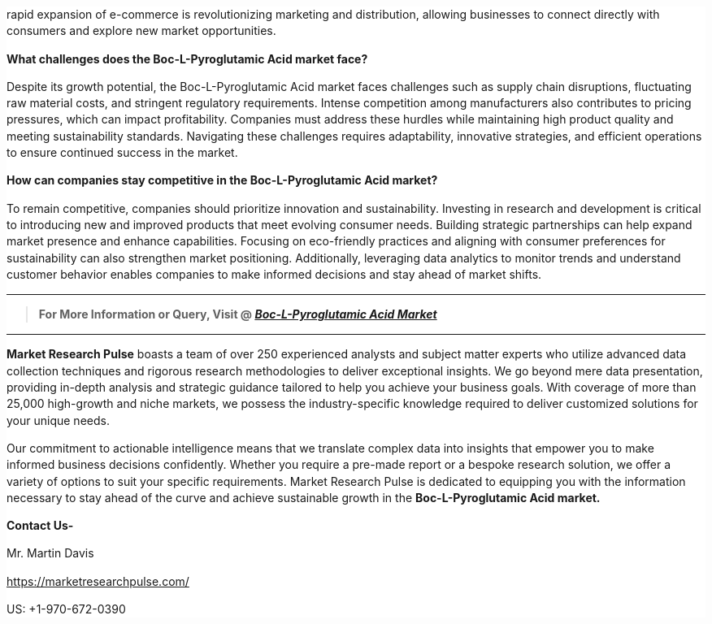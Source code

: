 rapid expansion of e-commerce is revolutionizing marketing and distribution, allowing businesses to connect directly with consumers and explore new market opportunities.</p><p><strong>What challenges does the Boc-L-Pyroglutamic Acid market face?</strong></p><p>Despite its growth potential, the Boc-L-Pyroglutamic Acid market faces challenges such as supply chain disruptions, fluctuating raw material costs, and stringent regulatory requirements. Intense competition among manufacturers also contributes to pricing pressures, which can impact profitability. Companies must address these hurdles while maintaining high product quality and meeting sustainability standards. Navigating these challenges requires adaptability, innovative strategies, and efficient operations to ensure continued success in the market.</p><p><strong>How can companies stay competitive in the Boc-L-Pyroglutamic Acid market?</strong></p><p>To remain competitive, companies should prioritize innovation and sustainability. Investing in research and development is critical to introducing new and improved products that meet evolving consumer needs. Building strategic partnerships can help expand market presence and enhance capabilities. Focusing on eco-friendly practices and aligning with consumer preferences for sustainability can also strengthen market positioning. Additionally, leveraging data analytics to monitor trends and understand customer behavior enables companies to make informed decisions and stay ahead of market shifts.</p><hr /><blockquote><p><strong>For More Information or Query, Visit @&nbsp;<em><a href="https://marketresearchpulse.com/report/113201/boc-l-pyroglutamic-acid-market?utm_source=Linkedin&utm_medium=025">Boc-L-Pyroglutamic Acid Market</a></em></strong></p></blockquote><hr /><p><strong>Market Research Pulse</strong> boasts a team of over 250 experienced analysts and subject matter experts who utilize advanced data collection techniques and rigorous research methodologies to deliver exceptional insights. We go beyond mere data presentation, providing in-depth analysis and strategic guidance tailored to help you achieve your business goals. With coverage of more than 25,000 high-growth and niche markets, we possess the industry-specific knowledge required to deliver customized solutions for your unique needs.</p><p>Our commitment to actionable intelligence means that we translate complex data into insights that empower you to make informed business decisions confidently. Whether you require a pre-made report or a bespoke research solution, we offer a variety of options to suit your specific requirements. Market Research Pulse is dedicated to equipping you with the information necessary to stay ahead of the curve and achieve sustainable growth in the <strong>Boc-L-Pyroglutamic Acid market.</strong></p><p><strong>Contact Us-</strong></p><p>Mr. Martin Davis</p><p>https://marketresearchpulse.com/</p><p>US: +1-970-672-0390</p>